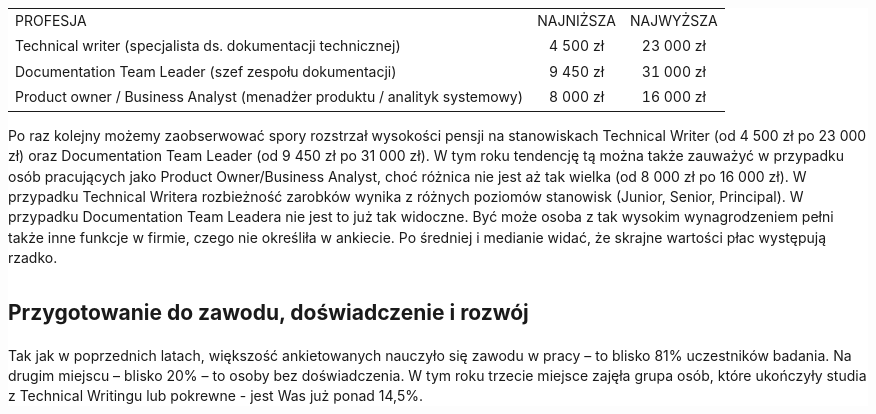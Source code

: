 <table><tbody><tr><td><span style="font-weight: 400;">PROFESJA</span></td><td><span style="font-weight: 400;">NAJNIŻSZA</span></td><td><span style="font-weight: 400;">NAJWYŻSZA</span></td></tr><tr><td><span data-sheets-value="{&quot;1&quot;:2,&quot;2&quot;:&quot;Technical writer (specjalista ds. dokumentacji technicznej)&quot;}" data-sheets-userformat="{&quot;2&quot;:513,&quot;3&quot;:{&quot;1&quot;:0},&quot;12&quot;:0}">Technical writer (specjalista ds. dokumentacji technicznej)</span></td><td style="text-align: center;"><span data-sheets-value="{&quot;1&quot;:3,&quot;3&quot;:4500}" data-sheets-userformat="{&quot;2&quot;:1,&quot;3&quot;:{&quot;1&quot;:4,&quot;2&quot;:&quot;#,##0\\ [$zł-415]&quot;}}">4 500 zł</span></td><td style="text-align: center;"><span style="font-weight: 400;">23 000 zł</span></td></tr><tr><td><span data-sheets-value="{&quot;1&quot;:2,&quot;2&quot;:&quot;Documentation team leader (szef zespołu dokumentacji)&quot;}" data-sheets-userformat="{&quot;2&quot;:513,&quot;3&quot;:{&quot;1&quot;:0},&quot;12&quot;:0}">Documentation Team Leader (szef zespołu dokumentacji)</span></td><td style="text-align: center;"><span data-sheets-value="{&quot;1&quot;:3,&quot;3&quot;:9450}" data-sheets-userformat="{&quot;2&quot;:1,&quot;3&quot;:{&quot;1&quot;:4,&quot;2&quot;:&quot;#,##0\\ [$zł-415]&quot;}}">9 450 zł</span></td><td style="text-align: center;"><span style="font-weight: 400;">31 000 zł</span></td></tr><tr><td><span style="font-weight: 400;"><span data-sheets-value="{&quot;1&quot;:2,&quot;2&quot;:&quot;Product owner / Business Analyst (menadżer produktu / analityk systemowy)&quot;}" data-sheets-userformat="{&quot;2&quot;:513,&quot;3&quot;:{&quot;1&quot;:0},&quot;12&quot;:0}">Product owner / Business Analyst (menadżer produktu / analityk systemowy)</span></span></td><td style="text-align: center;"><span style="font-weight: 400;">8 000 zł</span></td><td style="text-align: center;"><span style="font-weight: 400;">16 000 zł</span></td></tr></tbody></table>

Po raz kolejny możemy zaobserwować spory rozstrzał wysokości pensji na
stanowiskach Technical Writer (od 4 500 zł po 23 000 zł) oraz Documentation Team
Leader (od 9 450 zł po 31 000 zł). W tym roku tendencję tą można także zauważyć
w przypadku osób pracujących jako Product Owner/Business Analyst, choć różnica
nie jest aż tak wielka (od 8 000 zł po 16 000 zł). W przypadku Technical Writera
rozbieżność zarobków wynika z różnych poziomów stanowisk (Junior, Senior,
Principal). W przypadku Documentation Team Leadera nie jest to już tak widoczne.
Być może osoba z tak wysokim wynagrodzeniem pełni także inne funkcje w firmie,
czego nie określiła w ankiecie. Po średniej i medianie widać, że skrajne
wartości płac występują rzadko.

## Przygotowanie do zawodu, doświadczenie i rozwój

Tak jak w poprzednich latach, większość ankietowanych nauczyło się zawodu w
pracy – to blisko 81% uczestników badania. Na drugim miejscu – blisko 20% – to
osoby bez doświadczenia. W tym roku trzecie miejsce zajęła grupa osób, które
ukończyły studia z Technical Writingu lub pokrewne - jest Was już ponad 14,5%.
